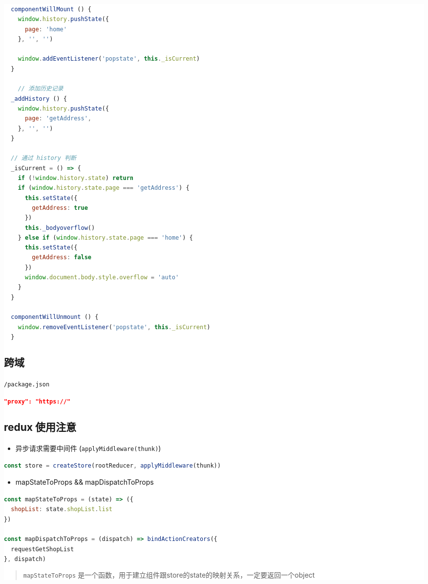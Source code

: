 ```js
  componentWillMount () {
    window.history.pushState({
      page: 'home'
    }, '', '')

    window.addEventListener('popstate', this._isCurrent)
  }

    // 添加历史记录
  _addHistory () {
    window.history.pushState({
      page: 'getAddress',
    }, '', '')
  }

  // 通过 history 判断
  _isCurrent = () => {
    if (!window.history.state) return
    if (window.history.state.page === 'getAddress') {
      this.setState({
        getAddress: true
      })
      this._bodyoverflow()
    } else if (window.history.state.page === 'home') {
      this.setState({
        getAddress: false
      })
      window.document.body.style.overflow = 'auto'
    }
  }

  componentWillUnmount () {
    window.removeEventListener('popstate', this._isCurrent)
  }
```

## 跨域
`/package.json`
```json
"proxy": "https://"
```

## redux 使用注意
- 异步请求需要中间件 (`applyMiddleware(thunk)`)
```js
const store = createStore(rootReducer, applyMiddleware(thunk))
```

- mapStateToProps && mapDispatchToProps
```js
const mapStateToProps = (state) => ({
  shopList: state.shopList.list
})

const mapDispatchToProps = (dispatch) => bindActionCreators({
  requestGetShopList
}, dispatch)
```
> `mapStateToProps` 是一个函数，用于建立组件跟store的state的映射关系，一定要返回一个object
